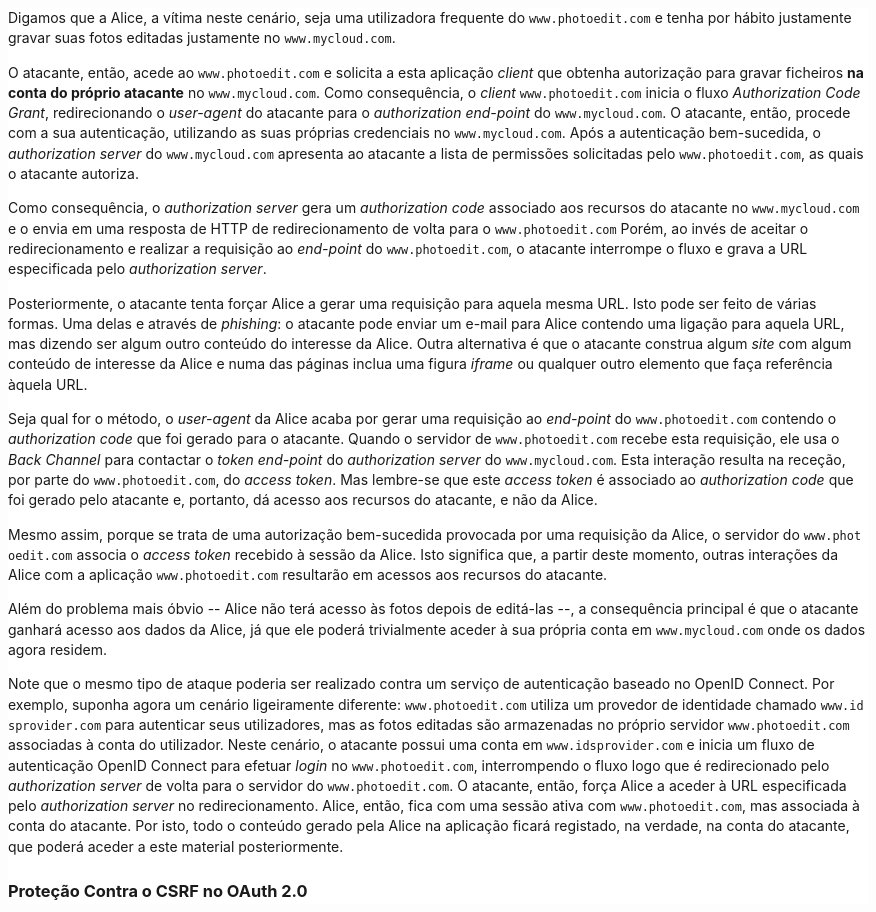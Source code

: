 Digamos que a Alice, a vítima neste cenário, seja uma utilizadora frequente do `www.photoedit.com` e tenha por hábito justamente gravar suas fotos editadas justamente no `www.mycloud.com`.

O atacante, então, acede ao `www.photoedit.com` e solicita a esta aplicação *client* que obtenha autorização para gravar ficheiros **na conta do próprio atacante** no `www.mycloud.com`. Como consequência, o *client* `www.photoedit.com` inicia o fluxo *Authorization Code Grant*, redirecionando o *user-agent* do atacante para o *authorization end-point* do `www.mycloud.com`. O atacante, então, procede com a sua autenticação, utilizando as suas próprias credenciais no `www.mycloud.com`. Após a autenticação bem-sucedida, o *authorization server* do `www.mycloud.com` apresenta ao atacante a lista de permissões solicitadas pelo `www.photoedit.com`, as quais o atacante autoriza. 

Como consequência, o *authorization server* gera um *authorization code* associado aos recursos do atacante no `www.mycloud.com` e o envia em uma resposta de HTTP de redirecionamento de volta para o `www.photoedit.com` Porém, ao invés de aceitar o redirecionamento e realizar a requisição ao *end-point* do `www.photoedit.com`, o atacante interrompe o fluxo e grava a URL especificada pelo *authorization server*. 

Posteriormente, o atacante tenta forçar Alice a gerar uma requisição para aquela mesma URL. Isto pode ser feito de várias formas. Uma delas e através de *phishing*: o atacante pode enviar um e-mail para Alice contendo uma ligação para aquela URL, mas dizendo ser algum outro conteúdo do interesse da Alice. Outra alternativa é que o atacante construa algum *site* com algum conteúdo de interesse da Alice e numa das páginas inclua uma figura *iframe* ou qualquer outro elemento que faça referência àquela URL.

Seja qual for o método, o *user-agent* da Alice acaba por gerar uma requisição ao *end-point* do `www.photoedit.com` contendo o *authorization code* que foi gerado para o atacante. Quando o servidor de `www.photoedit.com` recebe esta requisição, ele usa o *Back Channel* para contactar o *token end-point* do *authorization server* do `www.mycloud.com`. Esta interação resulta na receção, por parte do `www.photoedit.com`, do *access token*. Mas lembre-se que este *access token* é associado ao *authorization code* que foi gerado pelo atacante e, portanto, dá acesso aos recursos do atacante, e não da Alice.

Mesmo assim, porque se trata de uma autorização bem-sucedida provocada por uma requisição da Alice, o servidor do `www.photoedit.com` associa o *access token* recebido à sessão da Alice. Isto significa que, a partir deste momento, outras interações da Alice com a aplicação `www.photoedit.com` resultarão em acessos aos recursos do atacante.

Além do problema mais óbvio -- Alice não terá acesso às fotos depois de editá-las --, a consequência principal é que o atacante ganhará acesso aos dados da Alice, já que ele poderá trivialmente aceder à sua própria conta em `www.mycloud.com` onde os dados agora residem.

Note que o mesmo tipo de ataque poderia ser realizado contra um serviço de autenticação baseado no OpenID Connect. Por exemplo, suponha agora um cenário ligeiramente diferente: `www.photoedit.com` utiliza um provedor de identidade chamado `www.idsprovider.com` para autenticar seus utilizadores, mas as fotos editadas são armazenadas no próprio servidor `www.photoedit.com` associadas à conta do utilizador. Neste cenário, o atacante possui uma conta em  `www.idsprovider.com` e inicia um fluxo de autenticação OpenID Connect para efetuar *login* no `www.photoedit.com`, interrompendo o fluxo logo que é redirecionado pelo *authorization server* de volta para o servidor do `www.photoedit.com`. O atacante, então, força Alice a aceder à URL especificada pelo *authorization server* no redirecionamento. Alice, então, fica com uma sessão ativa com `www.photoedit.com`, mas associada à conta do atacante. Por isto, todo o conteúdo gerado pela Alice na aplicação ficará registado, na verdade, na conta do atacante, que poderá aceder a este material posteriormente.

### Proteção Contra o CSRF no OAuth 2.0
